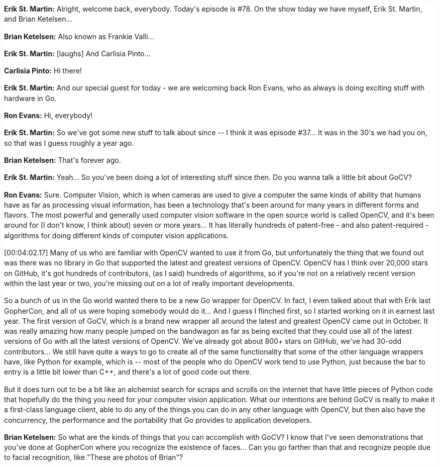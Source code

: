 **Erik St. Martin:** Alright, welcome back, everybody. Today's episode is \#78. On the show today we have myself, Erik St. Martin, and Brian Ketelsen...

**Brian Ketelsen:** Also known as Frankie Valli...

**Erik St. Martin:** \[laughs\] And Carlisia Pinto...

**Carlisia Pinto:** Hi there!

**Erik St. Martin:** And our special guest for today - we are welcoming back Ron Evans, who as always is doing exciting stuff with hardware in Go.

**Ron Evans:** Hi, everybody!

**Erik St. Martin:** So we've got some new stuff to talk about since -- I think it was episode \#37... It was in the 30's we had you on, so that was I guess roughly a year ago.

**Brian Ketelsen:** That's forever ago.

**Erik St. Martin:** Yeah... So you've been doing a lot of interesting stuff since then. Do you wanna talk a little bit about GoCV?

**Ron Evans:** Sure. Computer Vision, which is when cameras are used to give a computer the same kinds of ability that humans have as far as processing visual information, has been a technology that's been around for many years in different forms and flavors. The most powerful and generally used computer vision software in the open source world is called OpenCV, and it's been around for (I don't know, I think about) seven or more years... It has literally hundreds of patent-free - and also patent-required - algorithms for doing different kinds of computer vision applications.

\[00:04:02.17\] Many of us who are familiar with OpenCV wanted to use it from Go, but unfortunately the thing that we found out was there was no library in Go that supported the latest and greatest versions of OpenCV. OpenCV has I think over 20,000 stars on GitHub, it's got hundreds of contributors, (as I said) hundreds of algorithms, so if you're not on a relatively recent version within the last year or two, you're missing out on a lot of really important developments.

So a bunch of us in the Go world wanted there to be a new Go wrapper for OpenCV. In fact, I even talked about that with Erik last GopherCon, and all of us were hoping somebody would do it... And I guess I flinched first, so I started working on it in earnest last year. The first version of GoCV, which is a brand new wrapper all around the latest and greatest OpenCV came out in October. It was really amazing how many people jumped on the bandwagon as far as being excited that they could use all of the latest versions of Go with all the latest versions of OpenCV. We've already got about 800+ stars on GitHub, we've had 30-odd contributors... We still have quite a ways to go to create all of the same functionality that some of the other language wrappers have, like Python for example, which is -- most of the people who do OpenCV work tend to use Python, just because the bar to entry is a little bit lower than C++, and there's a lot of good code out there.

But it does turn out to be a bit like an alchemist search for scraps and scrolls on the internet that have little pieces of Python code that hopefully do the thing you need for your computer vision application. What our intentions are behind GoCV is really to make it a first-class language client, able to do any of the things you can do in any other language with OpenCV, but then also have the concurrency, the performance and the portability that Go provides to application developers.

**Brian Ketelsen:** So what are the kinds of things that you can accomplish with GoCV? I know that I've seen demonstrations that you've done at GopherCon where you recognize the existence of faces... Can you go farther than that and recognize people due to facial recognition, like "These are photos of Brian"?
